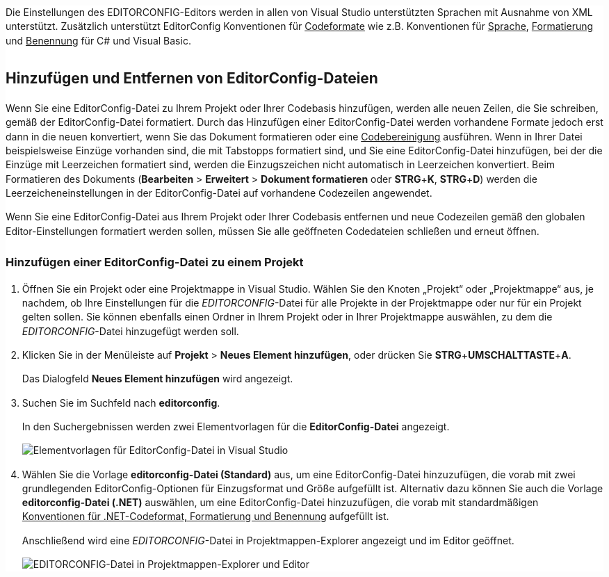 Die Einstellungen des EDITORCONFIG-Editors werden in allen von Visual Studio unterstützten Sprachen mit Ausnahme von XML unterstützt. Zusätzlich unterstützt EditorConfig Konventionen für [Codeformate](../ide/editorconfig-code-style-settings-reference.md) wie z.B. Konventionen für [Sprache](../ide/editorconfig-language-conventions.md), [Formatierung](../ide/editorconfig-formatting-conventions.md) und [Benennung](../ide/editorconfig-naming-conventions.md) für C# und Visual Basic.

## <a name="add-and-remove-editorconfig-files"></a>Hinzufügen und Entfernen von EditorConfig-Dateien

Wenn Sie eine EditorConfig-Datei zu Ihrem Projekt oder Ihrer Codebasis hinzufügen, werden alle neuen Zeilen, die Sie schreiben, gemäß der EditorConfig-Datei formatiert. Durch das Hinzufügen einer EditorConfig-Datei werden vorhandene Formate jedoch erst dann in die neuen konvertiert, wenn Sie das Dokument formatieren oder eine [Codebereinigung](../ide/code-styles-and-code-cleanup.md) ausführen. Wenn in Ihrer Datei beispielsweise Einzüge vorhanden sind, die mit Tabstopps formatiert sind, und Sie eine EditorConfig-Datei hinzufügen, bei der die Einzüge mit Leerzeichen formatiert sind, werden die Einzugszeichen nicht automatisch in Leerzeichen konvertiert. Beim Formatieren des Dokuments (**Bearbeiten** > **Erweitert** > **Dokument formatieren** oder **STRG**+**K**, **STRG**+**D**) werden die Leerzeicheneinstellungen in der EditorConfig-Datei auf vorhandene Codezeilen angewendet.

Wenn Sie eine EditorConfig-Datei aus Ihrem Projekt oder Ihrer Codebasis entfernen und neue Codezeilen gemäß den globalen Editor-Einstellungen formatiert werden sollen, müssen Sie alle geöffneten Codedateien schließen und erneut öffnen.

### <a name="add-an-editorconfig-file-to-a-project"></a>Hinzufügen einer EditorConfig-Datei zu einem Projekt

1. Öffnen Sie ein Projekt oder eine Projektmappe in Visual Studio. Wählen Sie den Knoten „Projekt“ oder „Projektmappe“ aus, je nachdem, ob Ihre Einstellungen für die *EDITORCONFIG*-Datei für alle Projekte in der Projektmappe oder nur für ein Projekt gelten sollen. Sie können ebenfalls einen Ordner in Ihrem Projekt oder in Ihrer Projektmappe auswählen, zu dem die *EDITORCONFIG*-Datei hinzugefügt werden soll.

1. Klicken Sie in der Menüleiste auf **Projekt** > **Neues Element hinzufügen**, oder drücken Sie **STRG**+**UMSCHALTTASTE**+**A**.

   Das Dialogfeld **Neues Element hinzufügen** wird angezeigt.

1. Suchen Sie im Suchfeld nach **editorconfig**.

   In den Suchergebnissen werden zwei Elementvorlagen für die **EditorConfig-Datei** angezeigt.

   ![Elementvorlagen für EditorConfig-Datei in Visual Studio](media/editorconfig-item-templates.png)

1. Wählen Sie die Vorlage **editorconfig-Datei (Standard)** aus, um eine EditorConfig-Datei hinzuzufügen, die vorab mit zwei grundlegenden EditorConfig-Optionen für Einzugsformat und Größe aufgefüllt ist. Alternativ dazu können Sie auch die Vorlage **editorconfig-Datei (.NET)** auswählen, um eine EditorConfig-Datei hinzuzufügen, die vorab mit standardmäßigen [Konventionen für .NET-Codeformat, Formatierung und Benennung](../ide/editorconfig-code-style-settings-reference.md) aufgefüllt ist.

   Anschließend wird eine *EDITORCONFIG*-Datei in Projektmappen-Explorer angezeigt und im Editor geöffnet.

   ![EDITORCONFIG-Datei in Projektmappen-Explorer und Editor](media/editorconfig-dotnet.png)
